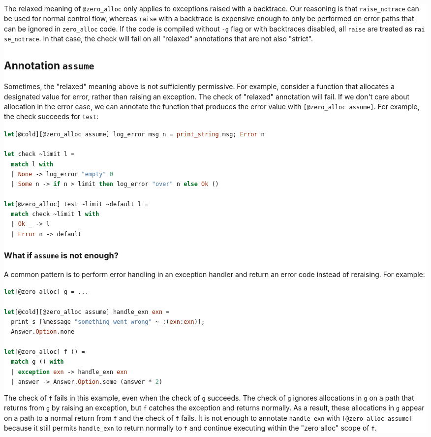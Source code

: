 The relaxed meaning of `@zero_alloc` only applies to exceptions raised with a
backtrace. Our reasoning is that `raise_notrace` can be used for normal control flow,
whereas `raise` with a backtrace is expensive enough to only be performed on error paths
that can be ignored in `zero_alloc` code. If the code is compiled without `-g` flag or
with backtraces disabled, all `raise` are treated as `raise_notrace`.  In that case, the
check will fail on all "relaxed" annotations that are not also "strict".

## Annotation `assume`

Sometimes, the "relaxed" meaning above is not sufficiently permissive.
For example, consider a function that allocates a designated value for
error, rather than raising an exception.  The check of "relaxed"
annotation will fail. If we don't care about allocation in the error
case, we can annotate the function that produces the error value with
`[@zero_alloc assume]`.  For example, the check succeeds for `test`:

```ocaml
let[@cold][@zero_alloc assume] log_error msg n = print_string msg; Error n

let check ~limit l =
  match l with
  | None -> log_error "empty" 0
  | Some n -> if n > limit then log_error "over" n else Ok ()

let[@zero_alloc] test ~limit ~default l =
  match check ~limit l with
  | Ok _ -> l
  | Error n -> default
```

### What if `assume` is not enough?
A common pattern is to perform error handling in an exception handler
and return an error code instead of reraising. For example:
```ocaml
let[@zero_alloc] g = ...

let[@cold][@zero_alloc assume] handle_exn exn =
  print_s [%message "something went wrong" ~_:(exn:exn)];
  Answer.Option.none

let[@zero_alloc] f () =
  match g () with
  | exception exn -> handle_exn exn
  | answer -> Answer.Option.some (answer * 2)

```

The check of `f` fails in this example, even when the check of `g` succeeds.  The check of
`g` ignores allocations in `g` on a path that returns from `g` by raising an exception,
but `f` catches the exception and returns normally.  As a result, these allocations in `g`
appear on a path to a normal return from `f` and the check of `f` fails.  It is not enough
to annotate `handle_exn` with `[@zero_alloc assume]` because it still permits
`handle_exn` to return normally to `f` and continue executing
within the "zero alloc" scope of `f`.
